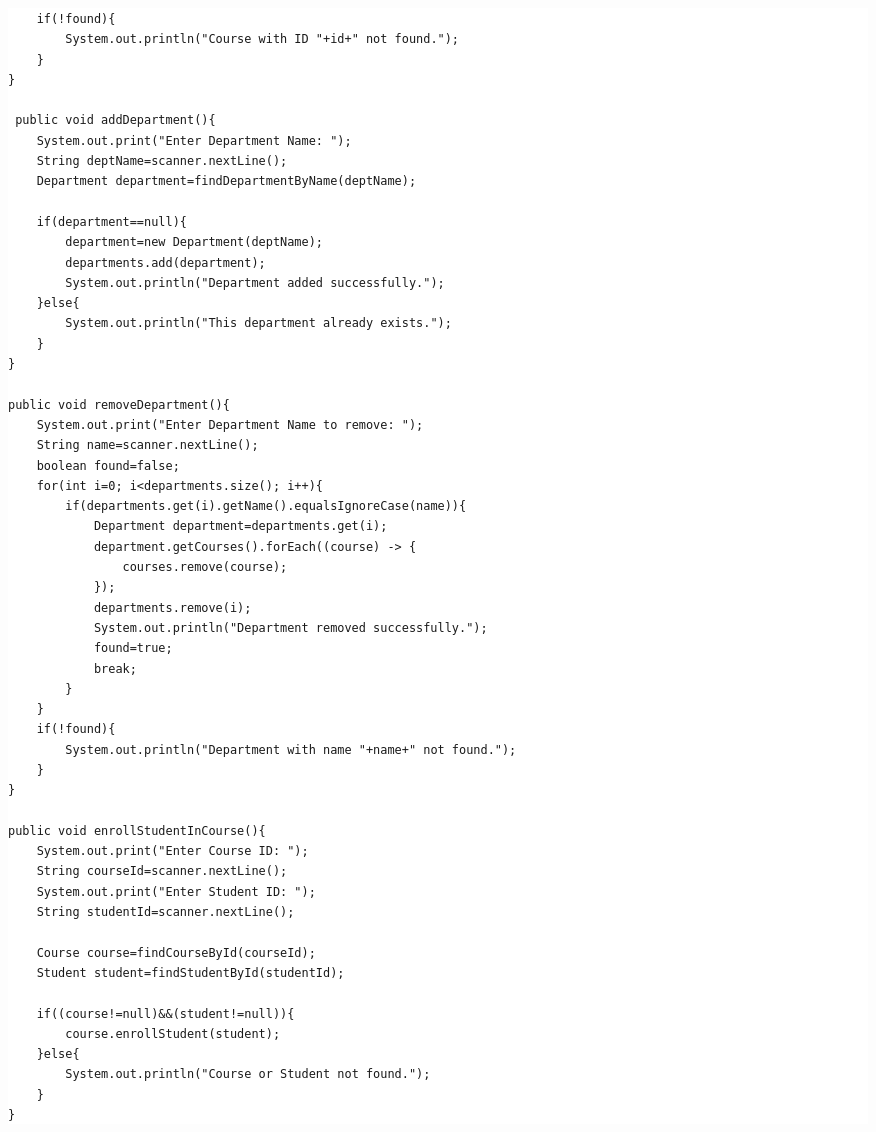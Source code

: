         if(!found){
            System.out.println("Course with ID "+id+" not found.");
        }
    }
    
     public void addDepartment(){
        System.out.print("Enter Department Name: ");
        String deptName=scanner.nextLine();
        Department department=findDepartmentByName(deptName);

        if(department==null){
            department=new Department(deptName);
            departments.add(department);
            System.out.println("Department added successfully.");
        }else{
            System.out.println("This department already exists.");
        }
    }

    public void removeDepartment(){
        System.out.print("Enter Department Name to remove: ");
        String name=scanner.nextLine();
        boolean found=false;
        for(int i=0; i<departments.size(); i++){
            if(departments.get(i).getName().equalsIgnoreCase(name)){
                Department department=departments.get(i);
                department.getCourses().forEach((course) -> {
                    courses.remove(course);
                });
                departments.remove(i);
                System.out.println("Department removed successfully.");
                found=true;
                break;
            }
        }
        if(!found){
            System.out.println("Department with name "+name+" not found.");
        }
    }    

    public void enrollStudentInCourse(){
        System.out.print("Enter Course ID: ");
        String courseId=scanner.nextLine();
        System.out.print("Enter Student ID: ");
        String studentId=scanner.nextLine();

        Course course=findCourseById(courseId);
        Student student=findStudentById(studentId);

        if((course!=null)&&(student!=null)){
            course.enrollStudent(student);
        }else{
            System.out.println("Course or Student not found.");
        }
    }
    